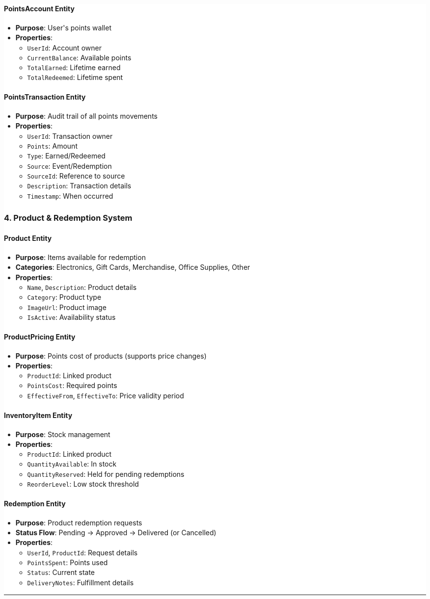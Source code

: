 #### PointsAccount Entity
- **Purpose**: User's points wallet
- **Properties**:
  - `UserId`: Account owner
  - `CurrentBalance`: Available points
  - `TotalEarned`: Lifetime earned
  - `TotalRedeemed`: Lifetime spent

#### PointsTransaction Entity
- **Purpose**: Audit trail of all points movements
- **Properties**:
  - `UserId`: Transaction owner
  - `Points`: Amount
  - `Type`: Earned/Redeemed
  - `Source`: Event/Redemption
  - `SourceId`: Reference to source
  - `Description`: Transaction details
  - `Timestamp`: When occurred

### 4. Product & Redemption System

#### Product Entity
- **Purpose**: Items available for redemption
- **Categories**: Electronics, Gift Cards, Merchandise, Office Supplies, Other
- **Properties**:
  - `Name`, `Description`: Product details
  - `Category`: Product type
  - `ImageUrl`: Product image
  - `IsActive`: Availability status

#### ProductPricing Entity
- **Purpose**: Points cost of products (supports price changes)
- **Properties**:
  - `ProductId`: Linked product
  - `PointsCost`: Required points
  - `EffectiveFrom`, `EffectiveTo`: Price validity period

#### InventoryItem Entity
- **Purpose**: Stock management
- **Properties**:
  - `ProductId`: Linked product
  - `QuantityAvailable`: In stock
  - `QuantityReserved`: Held for pending redemptions
  - `ReorderLevel`: Low stock threshold

#### Redemption Entity
- **Purpose**: Product redemption requests
- **Status Flow**: Pending → Approved → Delivered (or Cancelled)
- **Properties**:
  - `UserId`, `ProductId`: Request details
  - `PointsSpent`: Points used
  - `Status`: Current state
  - `DeliveryNotes`: Fulfillment details

---